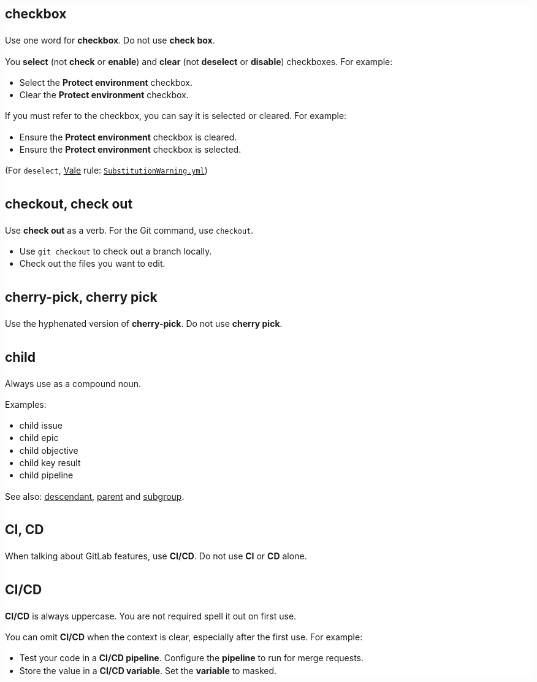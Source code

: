 ## checkbox

Use one word for **checkbox**. Do not use **check box**.

You **select** (not **check** or **enable**) and **clear** (not **deselect** or **disable**) checkboxes. For example:

- Select the **Protect environment** checkbox.
- Clear the **Protect environment** checkbox.

If you must refer to the checkbox, you can say it is selected or cleared. For example:

- Ensure the **Protect environment** checkbox is cleared.
- Ensure the **Protect environment** checkbox is selected.

(For `deselect`, [Vale](../testing/vale.md) rule: [`SubstitutionWarning.yml`](https://gitlab.com/gitlab-org/gitlab/-/blob/master/doc/.vale/gitlab_base/SubstitutionWarning.yml))

## checkout, check out

Use **check out** as a verb. For the Git command, use `checkout`.

- Use `git checkout` to check out a branch locally.
- Check out the files you want to edit.

## cherry-pick, cherry pick

Use the hyphenated version of **cherry-pick**. Do not use **cherry pick**.

## child

Always use as a compound noun.

Examples:

- child issue
- child epic
- child objective
- child key result
- child pipeline

See also: [descendant](#descendant), [parent](#parent) and [subgroup](#subgroup).

## CI, CD

When talking about GitLab features, use **CI/CD**. Do not use **CI** or **CD** alone.

## CI/CD

**CI/CD** is always uppercase. You are not required spell it out on first use.

You can omit **CI/CD** when the context is clear, especially after the first use. For example:

- Test your code in a **CI/CD pipeline**. Configure the **pipeline** to run for merge requests.
- Store the value in a **CI/CD variable**. Set the **variable** to masked.
